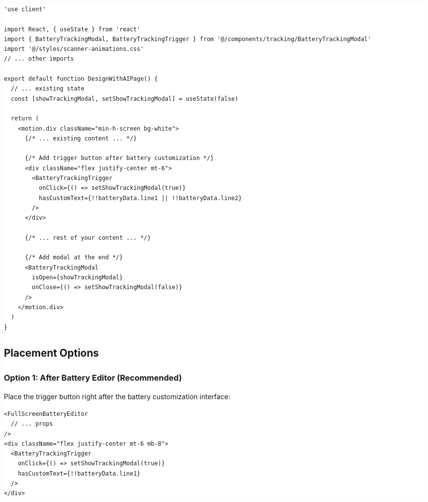 ```tsx
'use client'

import React, { useState } from 'react'
import { BatteryTrackingModal, BatteryTrackingTrigger } from '@/components/tracking/BatteryTrackingModal'
import '@/styles/scanner-animations.css'
// ... other imports

export default function DesignWithAIPage() {
  // ... existing state
  const [showTrackingModal, setShowTrackingModal] = useState(false)
  
  return (
    <motion.div className="min-h-screen bg-white">
      {/* ... existing content ... */}
      
      {/* Add trigger button after battery customization */}
      <div className="flex justify-center mt-6">
        <BatteryTrackingTrigger 
          onClick={() => setShowTrackingModal(true)}
          hasCustomText={!!batteryData.line1 || !!batteryData.line2}
        />
      </div>
      
      {/* ... rest of your content ... */}
      
      {/* Add modal at the end */}
      <BatteryTrackingModal 
        isOpen={showTrackingModal}
        onClose={() => setShowTrackingModal(false)}
      />
    </motion.div>
  )
}
```

## Placement Options

### Option 1: After Battery Editor (Recommended)
Place the trigger button right after the battery customization interface:

```tsx
<FullScreenBatteryEditor
  // ... props
/>
<div className="flex justify-center mt-6 mb-8">
  <BatteryTrackingTrigger 
    onClick={() => setShowTrackingModal(true)}
    hasCustomText={!!batteryData.line1}
  />
</div>
```
